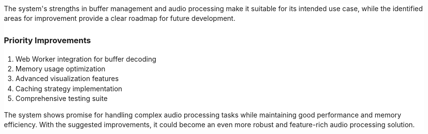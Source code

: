 The system's strengths in buffer management and audio processing make it suitable for its intended use case, while the identified areas for improvement provide a clear roadmap for future development.

### Priority Improvements

1. Web Worker integration for buffer decoding
2. Memory usage optimization
3. Advanced visualization features
4. Caching strategy implementation
5. Comprehensive testing suite

The system shows promise for handling complex audio processing tasks while maintaining good performance and memory efficiency. With the suggested improvements, it could become an even more robust and feature-rich audio processing solution.
